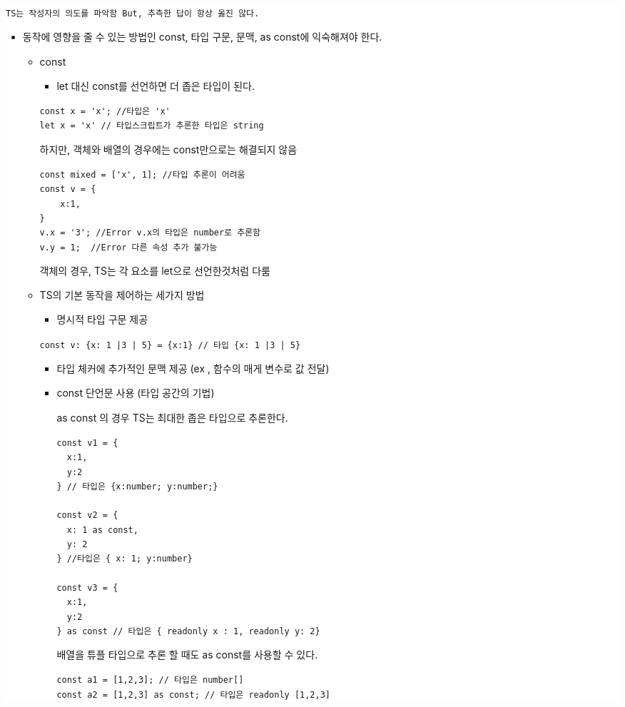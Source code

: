     TS는 작성자의 의도를 파악함 But, 추측한 답이 항상 옳진 않다.
    
- 동작에 영향을 줄 수 있는 방법인 const, 타입 구문, 문맥, as const에 익숙해져야 한다.
    - const
        - let 대신 const를 선언하면 더 좁은 타입이 된다.
        
        ```tsx
        const x = 'x'; //타입은 'x'
        let x = 'x' // 타입스크립트가 추론한 타입은 string 
        ```
        
        하지만, 객체와 배열의 경우에는 const만으로는 해결되지 않음 
        
        ```tsx
        const mixed = ['x', 1]; //타입 추론이 어려움
        const v = {
        	x:1,
        }
        v.x = '3'; //Error v.x의 타입은 number로 추론함
        v.y = 1;  //Error 다른 속성 추가 불가능
        ```
        
        객체의 경우, TS는 각 요소를 let으로 선언한것처럼 다룸 
        
    - TS의 기본 동작을 제어하는 세가지 방법
        - 명시적 타입 구문 제공
        
        ```tsx
        const v: {x: 1 |3 | 5} = {x:1} // 타입 {x: 1 |3 | 5}
        ```
        
        - 타입 체커에 추가적인 문맥 제공 (ex , 함수의 매게 변수로 값 전달)
        - const 단언문 사용 (타입 공간의 기법)
            
            as const 의 경우 TS는 최대한 좁은 타입으로 추론한다. 
            
            ```tsx
            const v1 = {
              x:1,
              y:2
            } // 타입은 {x:number; y:number;}
            
            const v2 = {
              x: 1 as const,
              y: 2
            } //타입은 { x: 1; y:number}
            
            const v3 = {
              x:1,
              y:2
            } as const // 타입은 { readonly x : 1, readonly y: 2}
            ```
            
            배열을 튜플 타입으로 추론 할 때도 as const를 사용할 수 있다.
            
            ```tsx
            const a1 = [1,2,3]; // 타입은 number[]
            const a2 = [1,2,3] as const; // 타입은 readonly [1,2,3]
            ```
            